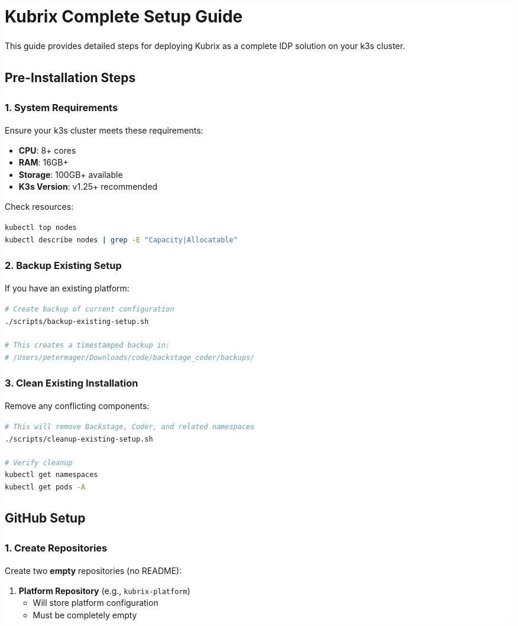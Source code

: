 # Kubrix Complete Setup Guide

This guide provides detailed steps for deploying Kubrix as a complete IDP solution on your k3s cluster.

## Pre-Installation Steps

### 1. System Requirements

Ensure your k3s cluster meets these requirements:
- **CPU**: 8+ cores
- **RAM**: 16GB+ 
- **Storage**: 100GB+ available
- **K3s Version**: v1.25+ recommended

Check resources:
```bash
kubectl top nodes
kubectl describe nodes | grep -E "Capacity|Allocatable"
```

### 2. Backup Existing Setup

If you have an existing platform:
```bash
# Create backup of current configuration
./scripts/backup-existing-setup.sh

# This creates a timestamped backup in:
# /Users/petermager/Downloads/code/backstage_coder/backups/
```

### 3. Clean Existing Installation

Remove any conflicting components:
```bash
# This will remove Backstage, Coder, and related namespaces
./scripts/cleanup-existing-setup.sh

# Verify cleanup
kubectl get namespaces
kubectl get pods -A
```

## GitHub Setup

### 1. Create Repositories

Create two **empty** repositories (no README):

1. **Platform Repository** (e.g., `kubrix-platform`)
   - Will store platform configuration
   - Must be completely empty
